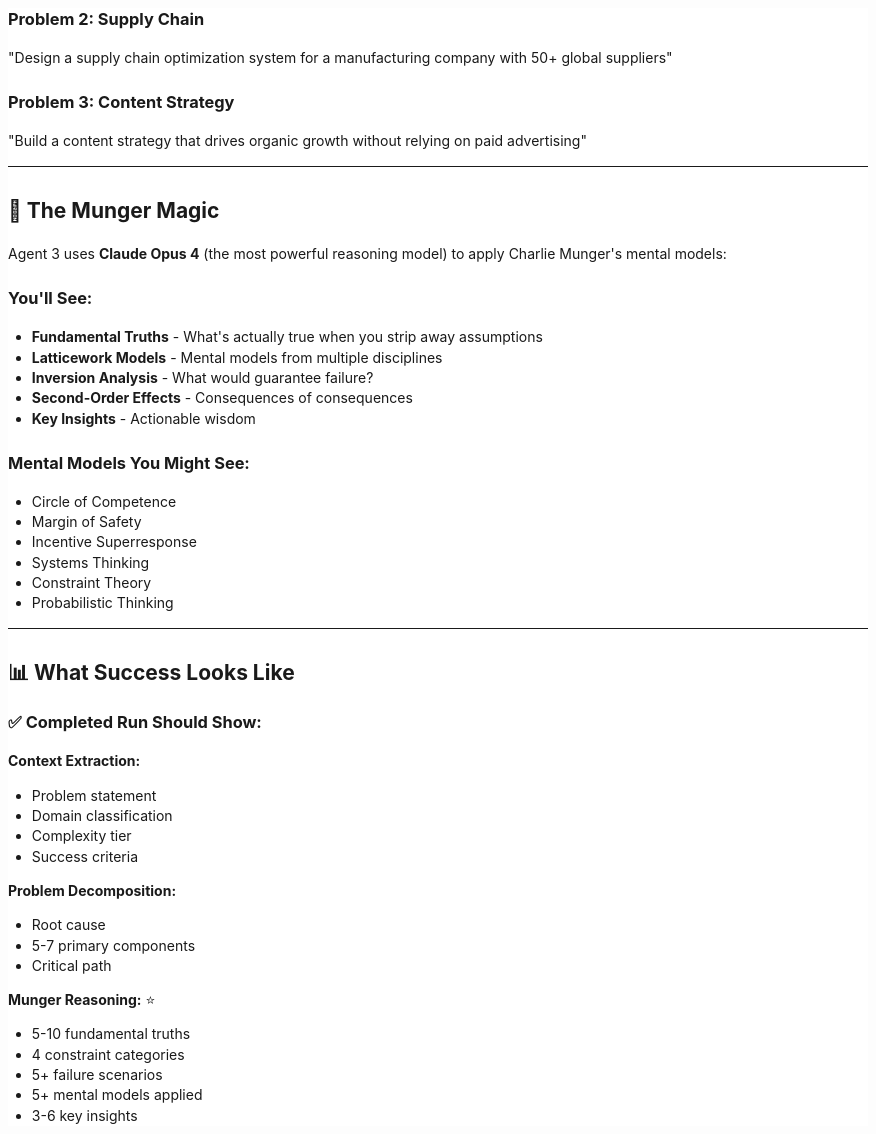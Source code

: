 ### Problem 2: Supply Chain
"Design a supply chain optimization system for a manufacturing company with 50+ global suppliers"

### Problem 3: Content Strategy
"Build a content strategy that drives organic growth without relying on paid advertising"

---

## 🧠 The Munger Magic

Agent 3 uses **Claude Opus 4** (the most powerful reasoning model) to apply Charlie Munger's mental models:

### You'll See:
- **Fundamental Truths** - What's actually true when you strip away assumptions
- **Latticework Models** - Mental models from multiple disciplines
- **Inversion Analysis** - What would guarantee failure?
- **Second-Order Effects** - Consequences of consequences
- **Key Insights** - Actionable wisdom

### Mental Models You Might See:
- Circle of Competence
- Margin of Safety
- Incentive Superresponse
- Systems Thinking
- Constraint Theory
- Probabilistic Thinking

---

## 📊 What Success Looks Like

### ✅ Completed Run Should Show:

**Context Extraction:**
- Problem statement
- Domain classification
- Complexity tier
- Success criteria

**Problem Decomposition:**
- Root cause
- 5-7 primary components
- Critical path

**Munger Reasoning:** ⭐
- 5-10 fundamental truths
- 4 constraint categories
- 5+ failure scenarios
- 5+ mental models applied
- 3-6 key insights
